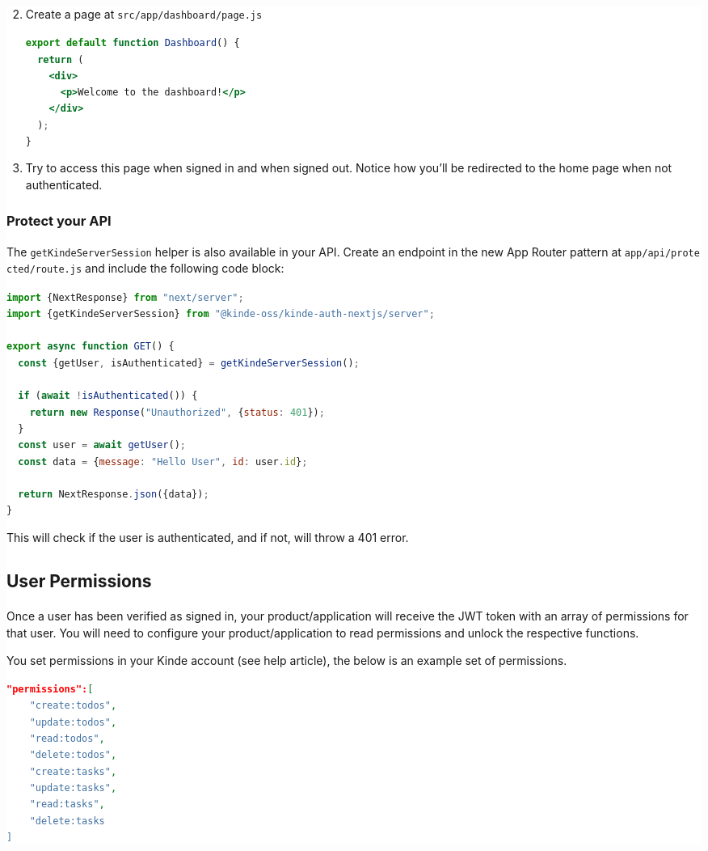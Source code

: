 2. Create a page at `src/app/dashboard/page.js`

   ```jsx
   export default function Dashboard() {
     return (
       <div>
         <p>Welcome to the dashboard!</p>
       </div>
     );
   }
   ```

3. Try to access this page when signed in and when signed out. Notice how you’ll be redirected to the home page when not authenticated.

### Protect your API

The `getKindeServerSession` helper is also available in your API. Create an endpoint in the new App Router pattern at `app/api/protected/route.js` and include the following code block:

```jsx
import {NextResponse} from "next/server";
import {getKindeServerSession} from "@kinde-oss/kinde-auth-nextjs/server";

export async function GET() {
  const {getUser, isAuthenticated} = getKindeServerSession();

  if (await !isAuthenticated()) {
    return new Response("Unauthorized", {status: 401});
  }
  const user = await getUser();
  const data = {message: "Hello User", id: user.id};

  return NextResponse.json({data});
}
```

This will check if the user is authenticated, and if not, will throw a 401 error.

## **User Permissions**

Once a user has been verified as signed in, your product/application will receive the JWT token with an array of permissions for that user. You will need to configure your product/application to read permissions and unlock the respective functions.

You set permissions in your Kinde account (see help article), the below is an example set of permissions.

```json
"permissions":[
    "create:todos",
    "update:todos",
    "read:todos",
    "delete:todos",
    "create:tasks",
    "update:tasks",
    "read:tasks",
    "delete:tasks
]
```
